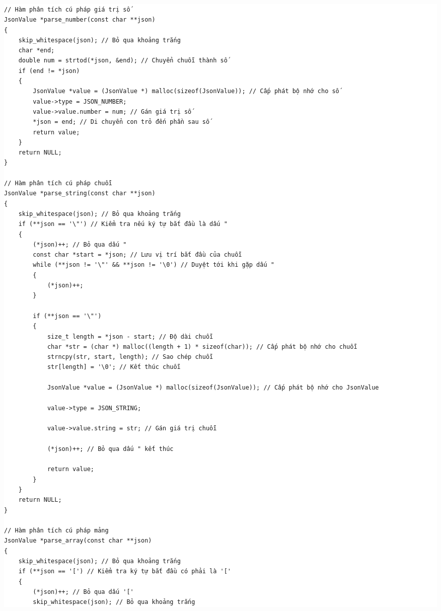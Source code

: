     // Hàm phân tích cú pháp giá trị số
    JsonValue *parse_number(const char **json) 
    {
        skip_whitespace(json); // Bỏ qua khoảng trắng
        char *end;
        double num = strtod(*json, &end); // Chuyển chuỗi thành số
        if (end != *json) 
        {
            JsonValue *value = (JsonValue *) malloc(sizeof(JsonValue)); // Cấp phát bộ nhớ cho số
            value->type = JSON_NUMBER;
            value->value.number = num; // Gán giá trị số
            *json = end; // Di chuyển con trỏ đến phần sau số
            return value;
        }
        return NULL;
    }

    // Hàm phân tích cú pháp chuỗi
    JsonValue *parse_string(const char **json) 
    {
        skip_whitespace(json); // Bỏ qua khoảng trắng
        if (**json == '\"') // Kiểm tra nếu ký tự bắt đầu là dấu "
        {
            (*json)++; // Bỏ qua dấu "
            const char *start = *json; // Lưu vị trí bắt đầu của chuỗi
            while (**json != '\"' && **json != '\0') // Duyệt tới khi gặp dấu "
            {
                (*json)++;
            }

            if (**json == '\"') 
            {
                size_t length = *json - start; // Độ dài chuỗi
                char *str = (char *) malloc((length + 1) * sizeof(char)); // Cấp phát bộ nhớ cho chuỗi
                strncpy(str, start, length); // Sao chép chuỗi
                str[length] = '\0'; // Kết thúc chuỗi

                JsonValue *value = (JsonValue *) malloc(sizeof(JsonValue)); // Cấp phát bộ nhớ cho JsonValue
                
                value->type = JSON_STRING;

                value->value.string = str; // Gán giá trị chuỗi

                (*json)++; // Bỏ qua dấu " kết thúc

                return value;
            }
        }
        return NULL;
    }

    // Hàm phân tích cú pháp mảng
    JsonValue *parse_array(const char **json) 
    {
        skip_whitespace(json); // Bỏ qua khoảng trắng
        if (**json == '[') // Kiểm tra ký tự bắt đầu có phải là '['
        {
            (*json)++; // Bỏ qua dấu '['
            skip_whitespace(json); // Bỏ qua khoảng trắng
